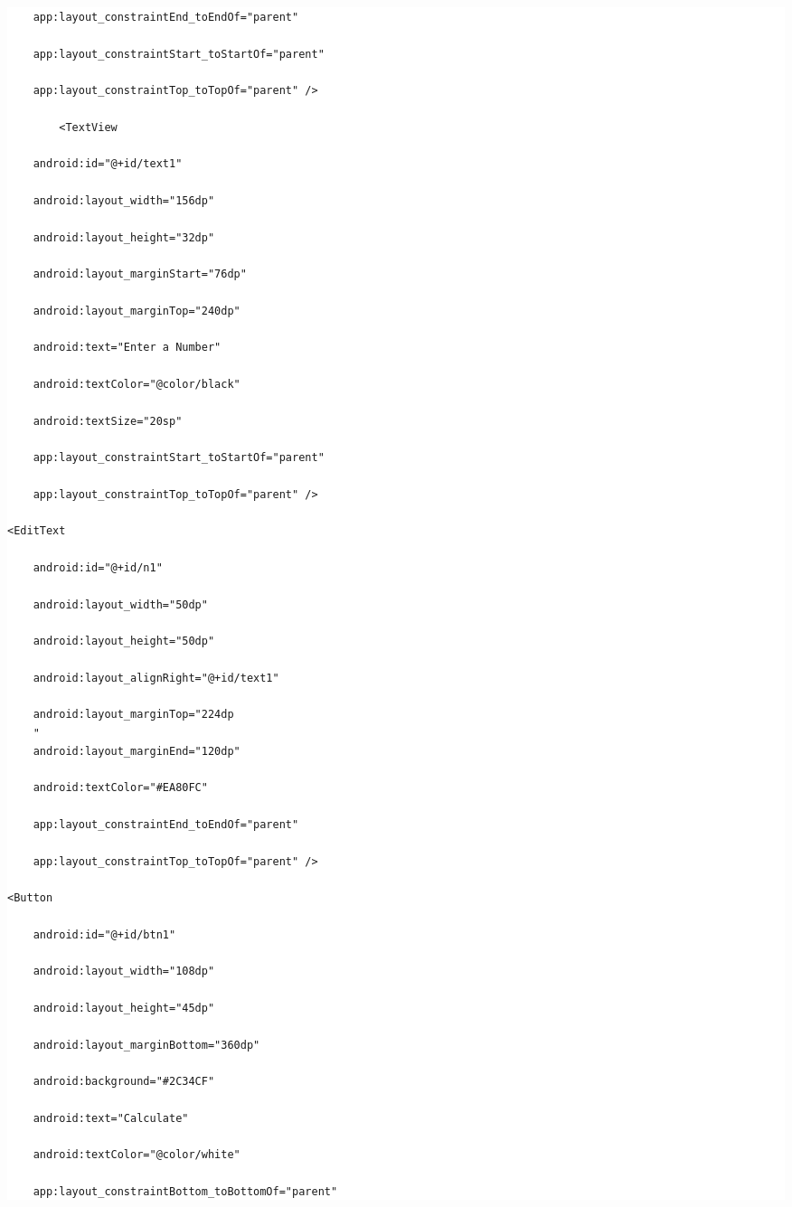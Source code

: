         app:layout_constraintEnd_toEndOf="parent"
        
        app:layout_constraintStart_toStartOf="parent"
        
        app:layout_constraintTop_toTopOf="parent" />
        
            <TextView
            
        android:id="@+id/text1"
        
        android:layout_width="156dp"
        
        android:layout_height="32dp"
        
        android:layout_marginStart="76dp"
        
        android:layout_marginTop="240dp"
        
        android:text="Enter a Number"
        
        android:textColor="@color/black"
        
        android:textSize="20sp"
        
        app:layout_constraintStart_toStartOf="parent"
        
        app:layout_constraintTop_toTopOf="parent" />
        
    <EditText
    
        android:id="@+id/n1"
        
        android:layout_width="50dp"
        
        android:layout_height="50dp"
        
        android:layout_alignRight="@+id/text1"
        
        android:layout_marginTop="224dp
        "
        android:layout_marginEnd="120dp"
        
        android:textColor="#EA80FC"
        
        app:layout_constraintEnd_toEndOf="parent"
        
        app:layout_constraintTop_toTopOf="parent" />
        
    <Button
    
        android:id="@+id/btn1"
        
        android:layout_width="108dp"
        
        android:layout_height="45dp"
        
        android:layout_marginBottom="360dp"
        
        android:background="#2C34CF"
        
        android:text="Calculate"
        
        android:textColor="@color/white"
        
        app:layout_constraintBottom_toBottomOf="parent"
        